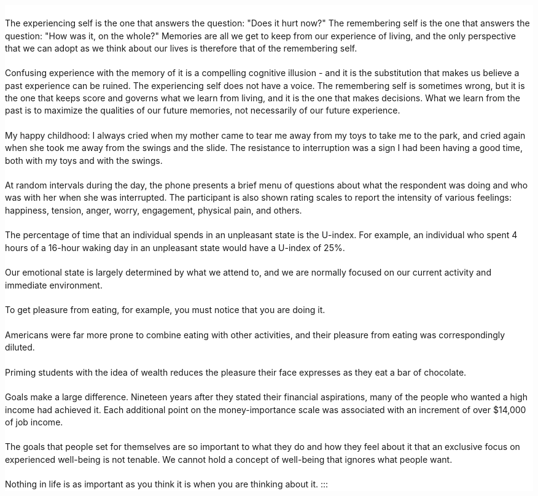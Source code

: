 \
The experiencing self is the one that answers the question: "Does it
hurt now?" The remembering self is the one that answers the question:
"How was it, on the whole?" Memories are all we get to keep from our
experience of living, and the only perspective that we can adopt as we
think about our lives is therefore that of the remembering self.\
\
Confusing experience with the memory of it is a compelling cognitive
illusion - and it is the substitution that makes us believe a past
experience can be ruined. The experiencing self does not have a voice.
The remembering self is sometimes wrong, but it is the one that keeps
score and governs what we learn from living, and it is the one that
makes decisions. What we learn from the past is to maximize the
qualities of our future memories, not necessarily of our future
experience.\
\
My happy childhood: I always cried when my mother came to tear me away
from my toys to take me to the park, and cried again when she took me
away from the swings and the slide. The resistance to interruption was a
sign I had been having a good time, both with my toys and with the
swings.\
\
At random intervals during the day, the phone presents a brief menu of
questions about what the respondent was doing and who was with her when
she was interrupted. The participant is also shown rating scales to
report the intensity of various feelings: happiness, tension, anger,
worry, engagement, physical pain, and others.\
\
The percentage of time that an individual spends in an unpleasant state
is the U-index. For example, an individual who spent 4 hours of a
16-hour waking day in an unpleasant state would have a U-index of 25%.\
\
Our emotional state is largely determined by what we attend to, and we
are normally focused on our current activity and immediate environment.\
\
To get pleasure from eating, for example, you must notice that you are
doing it.\
\
Americans were far more prone to combine eating with other activities,
and their pleasure from eating was correspondingly diluted.\
\
Priming students with the idea of wealth reduces the pleasure their face
expresses as they eat a bar of chocolate.\
\
Goals make a large difference. Nineteen years after they stated their
financial aspirations, many of the people who wanted a high income had
achieved it. Each additional point on the money-importance scale was
associated with an increment of over \$14,000 of job income.\
\
The goals that people set for themselves are so important to what they
do and how they feel about it that an exclusive focus on experienced
well-being is not tenable. We cannot hold a concept of well-being that
ignores what people want.\
\
Nothing in life is as important as you think it is when you are thinking
about it.
:::

